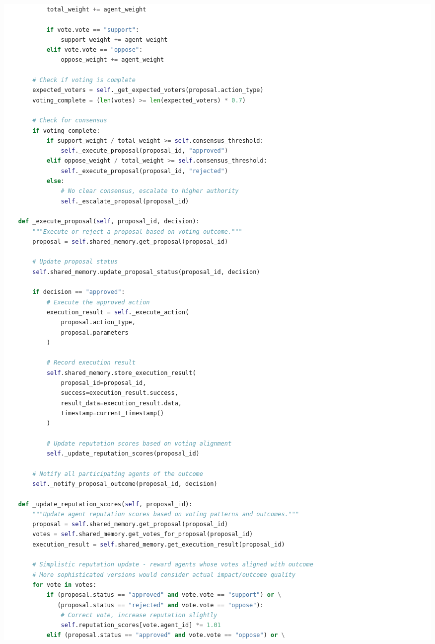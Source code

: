 ```python
            total_weight += agent_weight

            if vote.vote == "support":
                support_weight += agent_weight
            elif vote.vote == "oppose":
                oppose_weight += agent_weight

        # Check if voting is complete
        expected_voters = self._get_expected_voters(proposal.action_type)
        voting_complete = (len(votes) >= len(expected_voters) * 0.7)

        # Check for consensus
        if voting_complete:
            if support_weight / total_weight >= self.consensus_threshold:
                self._execute_proposal(proposal_id, "approved")
            elif oppose_weight / total_weight >= self.consensus_threshold:
                self._execute_proposal(proposal_id, "rejected")
            else:
                # No clear consensus, escalate to higher authority
                self._escalate_proposal(proposal_id)

    def _execute_proposal(self, proposal_id, decision):
        """Execute or reject a proposal based on voting outcome."""
        proposal = self.shared_memory.get_proposal(proposal_id)

        # Update proposal status
        self.shared_memory.update_proposal_status(proposal_id, decision)

        if decision == "approved":
            # Execute the approved action
            execution_result = self._execute_action(
                proposal.action_type,
                proposal.parameters
            )

            # Record execution result
            self.shared_memory.store_execution_result(
                proposal_id=proposal_id,
                success=execution_result.success,
                result_data=execution_result.data,
                timestamp=current_timestamp()
            )

            # Update reputation scores based on voting alignment
            self._update_reputation_scores(proposal_id)

        # Notify all participating agents of the outcome
        self._notify_proposal_outcome(proposal_id, decision)

    def _update_reputation_scores(self, proposal_id):
        """Update agent reputation scores based on voting patterns and outcomes."""
        proposal = self.shared_memory.get_proposal(proposal_id)
        votes = self.shared_memory.get_votes_for_proposal(proposal_id)
        execution_result = self.shared_memory.get_execution_result(proposal_id)

        # Simplistic reputation update - reward agents whose votes aligned with outcome
        # More sophisticated versions would consider actual impact/outcome quality
        for vote in votes:
            if (proposal.status == "approved" and vote.vote == "support") or \
               (proposal.status == "rejected" and vote.vote == "oppose"):
                # Correct vote, increase reputation slightly
                self.reputation_scores[vote.agent_id] *= 1.01
            elif (proposal.status == "approved" and vote.vote == "oppose") or \
```